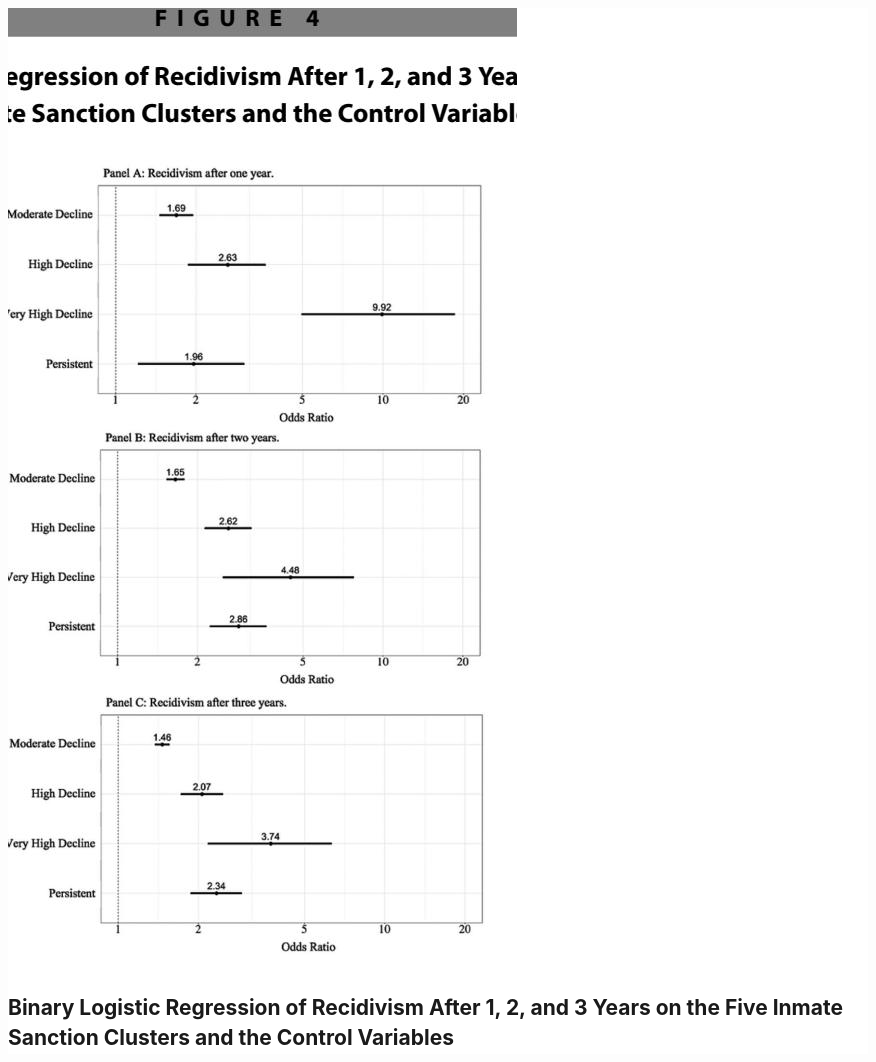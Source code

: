 ![](_page_18_Figure_1.jpeg)

## **Binary Logistic Regression of Recidivism After 1, 2, and 3 Years on the Five Inmate Sanction Clusters and the Control Variables**
